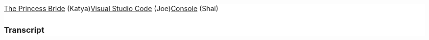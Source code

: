 [The Princess Bride](https://www.imdb.com/title/tt0093779/) (Katya)[Visual Studio Code](https://code.visualstudio.com/) (Joe)[Console](https://sourceforge.net/projects/console/) (Shai)

### Transcript

